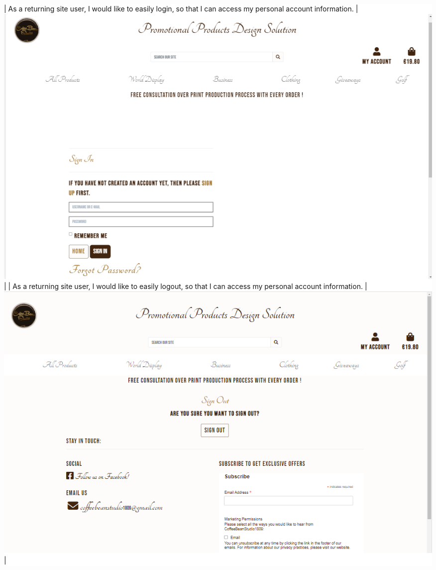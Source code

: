 | As a returning site user, I would like to easily login, so that I can access my personal account information. | ![screenshot](documentation/signincoffee.png) |
| As a returning site user, I would like to easily logout, so that I can access my personal account information. | ![screenshot](documentation/logoutcoffee.png) |